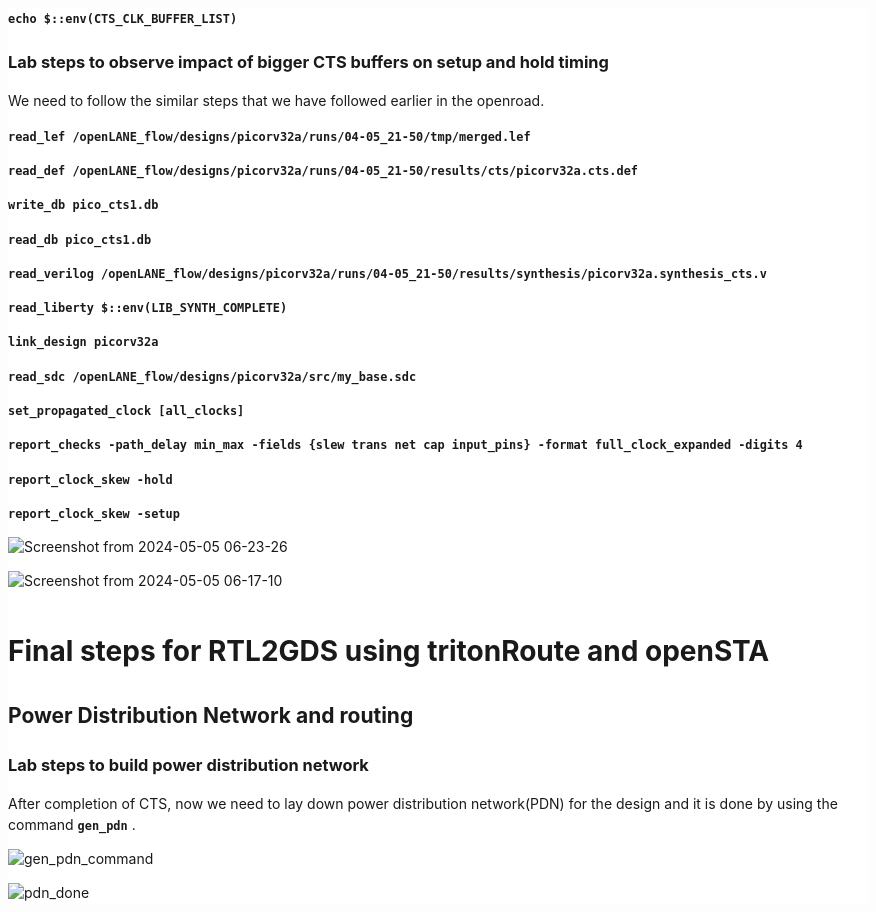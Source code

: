 **`echo $::env(CTS_CLK_BUFFER_LIST)`**



### Lab steps to observe impact of bigger CTS buffers on setup and hold timing


We need to follow the similar steps that we have followed earlier in the openroad.

**`read_lef /openLANE_flow/designs/picorv32a/runs/04-05_21-50/tmp/merged.lef`**

**`read_def /openLANE_flow/designs/picorv32a/runs/04-05_21-50/results/cts/picorv32a.cts.def`**

**`write_db pico_cts1.db`**

**`read_db pico_cts1.db`**

**`read_verilog /openLANE_flow/designs/picorv32a/runs/04-05_21-50/results/synthesis/picorv32a.synthesis_cts.v`**

**`read_liberty $::env(LIB_SYNTH_COMPLETE)`**

**`link_design picorv32a`**

**`read_sdc /openLANE_flow/designs/picorv32a/src/my_base.sdc`**

**`set_propagated_clock [all_clocks]`**

**`report_checks -path_delay min_max -fields {slew trans net cap input_pins} -format full_clock_expanded -digits 4`**

**`report_clock_skew -hold`**

**`report_clock_skew -setup`**

![Screenshot from 2024-05-05 06-23-26](https://github.com/katapavanteja/nasscom-vsd-soc-design-program/assets/168015988/10e89ad9-f9fd-4646-bf3a-b04e98980485)


![Screenshot from 2024-05-05 06-17-10](https://github.com/katapavanteja/nasscom-vsd-soc-design-program/assets/168015988/beee43d7-b727-41ad-b57e-c34c3879c155)



# Final steps for RTL2GDS using tritonRoute and openSTA


## Power Distribution Network and routing


### Lab steps to build power distribution network


After completion of CTS, now we need to lay down power distribution network(PDN) for the design and it is done by using the command **`gen_pdn`** .

![gen_pdn_command](https://github.com/katapavanteja/nasscom-vsd-soc-design-program/assets/168015988/5ce794df-a8a4-4d8c-a687-103a247b6b09)

![pdn_done](https://github.com/katapavanteja/nasscom-vsd-soc-design-program/assets/168015988/2e684127-62a7-4e3f-938f-14ce6b0570ad)
